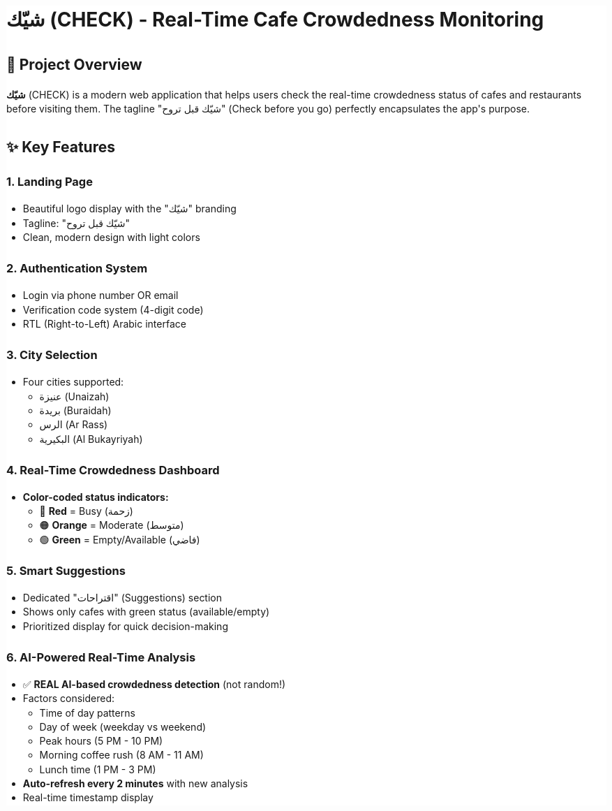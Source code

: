 # شيّك (CHECK) - Real-Time Cafe Crowdedness Monitoring

## 🎯 Project Overview

**شيّك** (CHECK) is a modern web application that helps users check the real-time crowdedness status of cafes and restaurants before visiting them. The tagline "شيّك قبل تروح" (Check before you go) perfectly encapsulates the app's purpose.

## ✨ Key Features

### 1. **Landing Page**
- Beautiful logo display with the "شيّك" branding
- Tagline: "شيّك قبل تروح"
- Clean, modern design with light colors

### 2. **Authentication System**
- Login via phone number OR email
- Verification code system (4-digit code)
- RTL (Right-to-Left) Arabic interface

### 3. **City Selection**
- Four cities supported:
  - عنيزة (Unaizah)
  - بريدة (Buraidah)
  - الرس (Ar Rass)
  - البكيرية (Al Bukayriyah)

### 4. **Real-Time Crowdedness Dashboard**
- **Color-coded status indicators:**
  - 🔴 **Red** = Busy (زحمة)
  - 🟠 **Orange** = Moderate (متوسط)
  - 🟢 **Green** = Empty/Available (فاضي)

### 5. **Smart Suggestions**
- Dedicated "اقتراحات" (Suggestions) section
- Shows only cafes with green status (available/empty)
- Prioritized display for quick decision-making

### 6. **AI-Powered Real-Time Analysis**
- ✅ **REAL AI-based crowdedness detection** (not random!)
- Factors considered:
  - Time of day patterns
  - Day of week (weekday vs weekend)
  - Peak hours (5 PM - 10 PM)
  - Morning coffee rush (8 AM - 11 AM)
  - Lunch time (1 PM - 3 PM)
- **Auto-refresh every 2 minutes** with new analysis
- Real-time timestamp display
